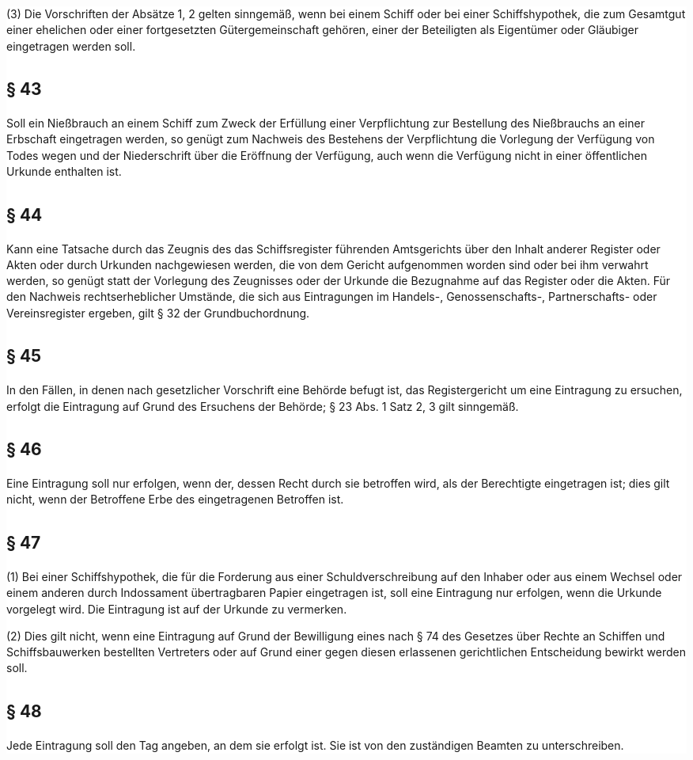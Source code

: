 (3) Die Vorschriften der Absätze 1, 2 gelten sinngemäß, wenn bei einem Schiff oder bei einer Schiffshypothek, die zum Gesamtgut einer ehelichen oder einer fortgesetzten Gütergemeinschaft gehören, einer der Beteiligten als Eigentümer oder Gläubiger eingetragen werden soll.


## § 43

Soll ein Nießbrauch an einem Schiff zum Zweck der Erfüllung einer Verpflichtung zur Bestellung des Nießbrauchs an einer Erbschaft eingetragen werden, so genügt zum Nachweis des Bestehens der Verpflichtung die Vorlegung der Verfügung von Todes wegen und der Niederschrift über die Eröffnung der Verfügung, auch wenn die Verfügung nicht in einer öffentlichen Urkunde enthalten ist.


## § 44

Kann eine Tatsache durch das Zeugnis des das Schiffsregister führenden Amtsgerichts über den Inhalt anderer Register oder Akten oder durch Urkunden nachgewiesen werden, die von dem Gericht aufgenommen worden sind oder bei ihm verwahrt werden, so genügt statt der Vorlegung des Zeugnisses oder der Urkunde die Bezugnahme auf das Register oder die Akten. Für den Nachweis rechtserheblicher Umstände, die sich aus Eintragungen im Handels-, Genossenschafts-, Partnerschafts- oder Vereinsregister ergeben, gilt § 32 der Grundbuchordnung.


## § 45

In den Fällen, in denen nach gesetzlicher Vorschrift eine Behörde befugt ist, das Registergericht um eine Eintragung zu ersuchen, erfolgt die Eintragung auf Grund des Ersuchens der Behörde; § 23 Abs. 1 Satz 2, 3 gilt sinngemäß.


## § 46

Eine Eintragung soll nur erfolgen, wenn der, dessen Recht durch sie betroffen wird, als der Berechtigte eingetragen ist; dies gilt nicht, wenn der Betroffene Erbe des eingetragenen Betroffen ist.


## § 47

(1) Bei einer Schiffshypothek, die für die Forderung aus einer Schuldverschreibung auf den Inhaber oder aus einem Wechsel oder einem anderen durch Indossament übertragbaren Papier eingetragen ist, soll eine Eintragung nur erfolgen, wenn die Urkunde vorgelegt wird. Die Eintragung ist auf der Urkunde zu vermerken.

(2) Dies gilt nicht, wenn eine Eintragung auf Grund der Bewilligung eines nach § 74 des Gesetzes über Rechte an Schiffen und Schiffsbauwerken bestellten Vertreters oder auf Grund einer gegen diesen erlassenen gerichtlichen Entscheidung bewirkt werden soll.


## § 48

Jede Eintragung soll den Tag angeben, an dem sie erfolgt ist. Sie ist von den zuständigen Beamten zu unterschreiben.
